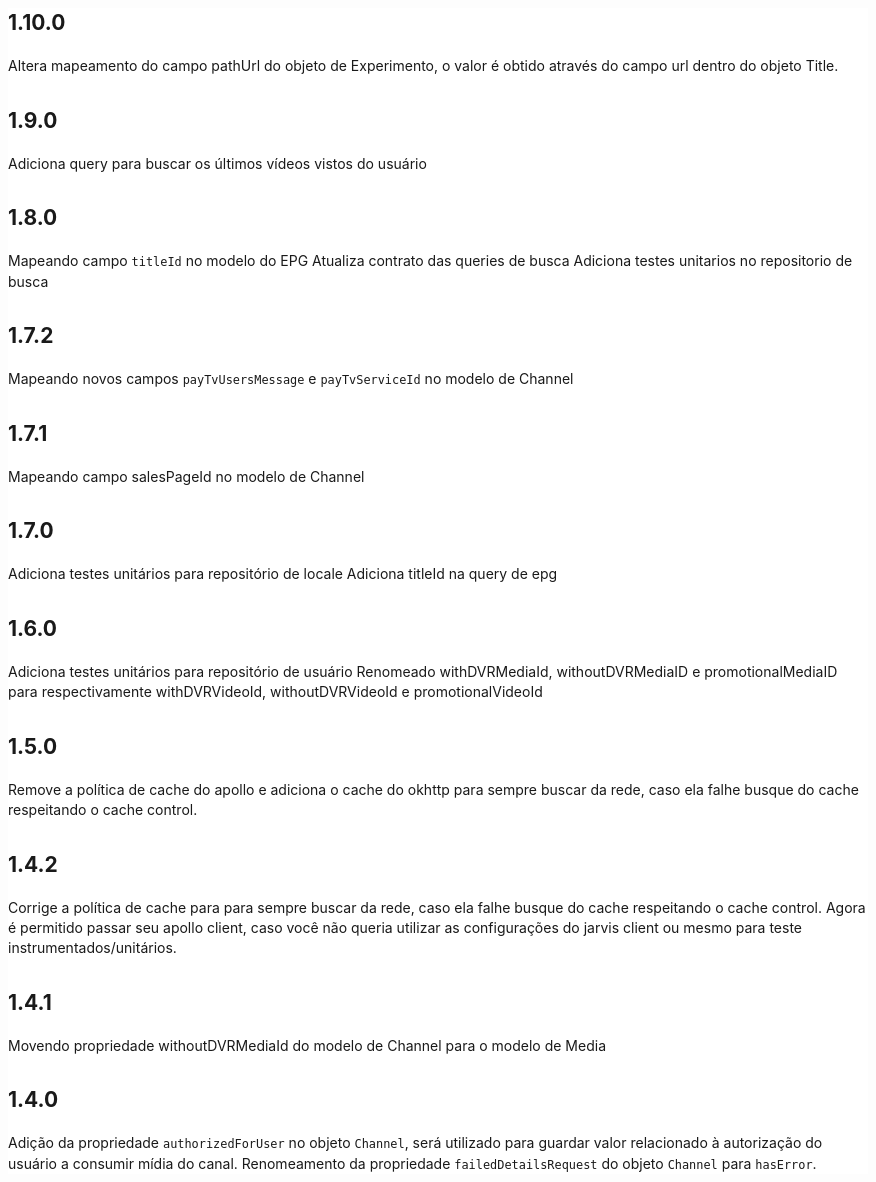 ## 1.10.0
Altera mapeamento do campo pathUrl do objeto de Experimento, 
o valor é obtido através do campo url dentro do objeto Title.

## 1.9.0
Adiciona query para buscar os últimos vídeos vistos do usuário

## 1.8.0
Mapeando campo `titleId` no modelo do EPG
Atualiza contrato das queries de busca
Adiciona testes unitarios no repositorio de busca

## 1.7.2
Mapeando novos campos `payTvUsersMessage` e `payTvServiceId` no modelo de Channel

## 1.7.1
Mapeando campo salesPageId no modelo de Channel

## 1.7.0
Adiciona testes unitários para repositório de locale
Adiciona titleId na query de epg

## 1.6.0
Adiciona testes unitários para repositório de usuário
Renomeado withDVRMediaId, withoutDVRMediaID e promotionalMediaID para respectivamente withDVRVideoId, withoutDVRVideoId e promotionalVideoId

## 1.5.0
Remove a política de cache do apollo e adiciona o cache do okhttp para sempre buscar da rede, caso ela falhe busque do cache respeitando o cache control.

## 1.4.2
Corrige a política de cache para para sempre buscar da rede, caso ela falhe busque do cache respeitando o cache control.
Agora é permitido passar seu apollo client, caso você não queria utilizar as configurações do jarvis client ou mesmo para teste instrumentados/unitários.

## 1.4.1
Movendo propriedade withoutDVRMediaId do modelo de Channel para o modelo de Media

## 1.4.0
Adição da propriedade `authorizedForUser` no objeto `Channel`, será utilizado para guardar valor relacionado à autorização do usuário a consumir mídia do canal.
Renomeamento da propriedade `failedDetailsRequest` do objeto `Channel` para `hasError`.

